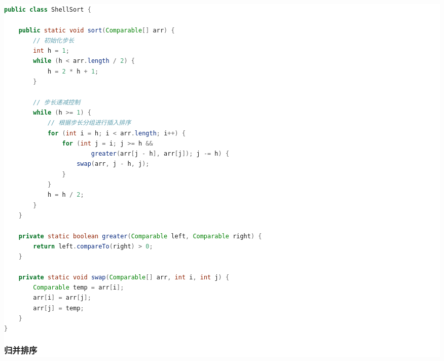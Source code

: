 ```JAVA
public class ShellSort {

    public static void sort(Comparable[] arr) {
        // 初始化步长
        int h = 1;
        while (h < arr.length / 2) {
            h = 2 * h + 1;
        }
		
        // 步长递减控制
        while (h >= 1) {
            // 根据步长分组进行插入排序
            for (int i = h; i < arr.length; i++) {
                for (int j = i; j >= h &&
                        greater(arr[j - h], arr[j]); j -= h) {
                    swap(arr, j - h, j);
                }
            }
            h = h / 2;
        }
    }

    private static boolean greater(Comparable left, Comparable right) {
        return left.compareTo(right) > 0;
    }

    private static void swap(Comparable[] arr, int i, int j) {
        Comparable temp = arr[i];
        arr[i] = arr[j];
        arr[j] = temp;
    }
}
```



### 归并排序
